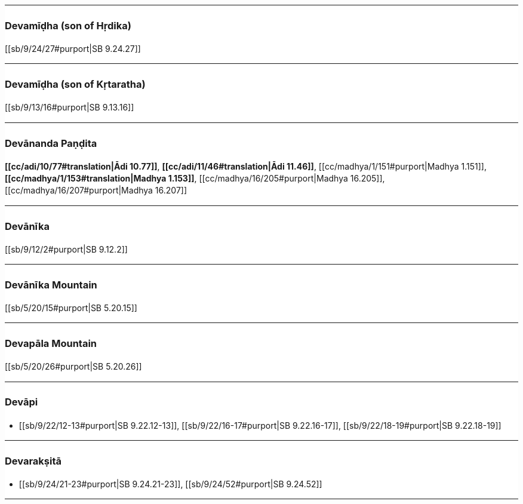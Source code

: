 
---

### Devamīḍha (son of Hṛdika)

[[sb/9/24/27#purport|SB 9.24.27]]


---

### Devamīḍha (son of Kṛtaratha)

[[sb/9/13/16#purport|SB 9.13.16]]


---

### Devānanda Paṇḍita

**[[cc/adi/10/77#translation|Ādi 10.77]]**, **[[cc/adi/11/46#translation|Ādi 11.46]]**, [[cc/madhya/1/151#purport|Madhya 1.151]], **[[cc/madhya/1/153#translation|Madhya 1.153]]**, [[cc/madhya/16/205#purport|Madhya 16.205]], [[cc/madhya/16/207#purport|Madhya 16.207]]


---

### Devānīka

[[sb/9/12/2#purport|SB 9.12.2]]


---

### Devānīka Mountain

[[sb/5/20/15#purport|SB 5.20.15]]


---

### Devapāla Mountain

[[sb/5/20/26#purport|SB 5.20.26]]


---

### Devāpi

*  [[sb/9/22/12-13#purport|SB 9.22.12-13]], [[sb/9/22/16-17#purport|SB 9.22.16-17]], [[sb/9/22/18-19#purport|SB 9.22.18-19]]

---

### Devarakṣitā

*  [[sb/9/24/21-23#purport|SB 9.24.21-23]], [[sb/9/24/52#purport|SB 9.24.52]]

---